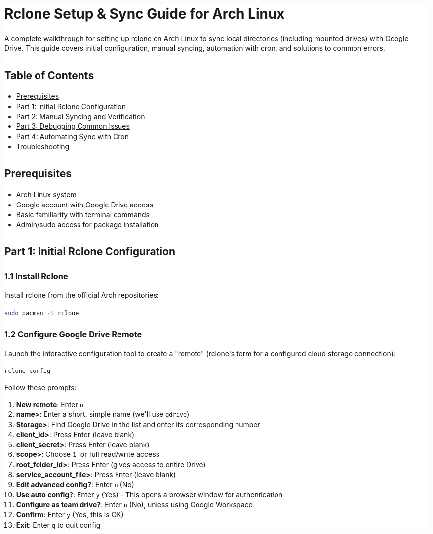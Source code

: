 # Rclone Setup & Sync Guide for Arch Linux

A complete walkthrough for setting up rclone on Arch Linux to sync local directories (including mounted drives) with Google Drive. This guide covers initial configuration, manual syncing, automation with cron, and solutions to common errors.

## Table of Contents

- [Prerequisites](#prerequisites)
- [Part 1: Initial Rclone Configuration](#part-1-initial-rclone-configuration)
- [Part 2: Manual Syncing and Verification](#part-2-manual-syncing-and-verification)
- [Part 3: Debugging Common Issues](#part-3-debugging-common-issues)
- [Part 4: Automating Sync with Cron](#part-4-automating-sync-with-cron)
- [Troubleshooting](#troubleshooting)

## Prerequisites

- Arch Linux system
- Google account with Google Drive access
- Basic familiarity with terminal commands
- Admin/sudo access for package installation

## Part 1: Initial Rclone Configuration

### 1.1 Install Rclone

Install rclone from the official Arch repositories:

```bash
sudo pacman -S rclone
```

### 1.2 Configure Google Drive Remote

Launch the interactive configuration tool to create a "remote" (rclone's term for a configured cloud storage connection):

```bash
rclone config
```

Follow these prompts:

1. **New remote**: Enter `n`
2. **name>**: Enter a short, simple name (we'll use `gdrive`)
3. **Storage>**: Find Google Drive in the list and enter its corresponding number
4. **client_id>**: Press Enter (leave blank)
5. **client_secret>**: Press Enter (leave blank)
6. **scope>**: Choose `1` for full read/write access
7. **root_folder_id>**: Press Enter (gives access to entire Drive)
8. **service_account_file>**: Press Enter (leave blank)
9. **Edit advanced config?**: Enter `n` (No)
10. **Use auto config?**: Enter `y` (Yes) - This opens a browser window for authentication
11. **Configure as team drive?**: Enter `n` (No), unless using Google Workspace
12. **Confirm**: Enter `y` (Yes, this is OK)
13. **Exit**: Enter `q` to quit config
